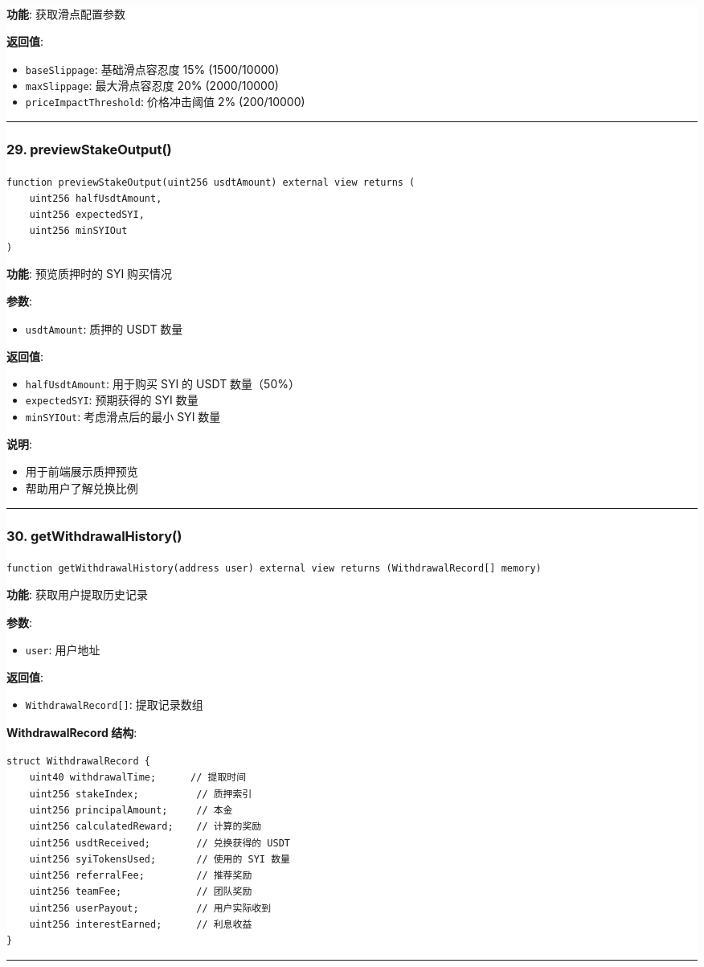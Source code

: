**功能**: 获取滑点配置参数

**返回值**:
- `baseSlippage`: 基础滑点容忍度 15% (1500/10000)
- `maxSlippage`: 最大滑点容忍度 20% (2000/10000)
- `priceImpactThreshold`: 价格冲击阈值 2% (200/10000)

---

### 29. previewStakeOutput()

```solidity
function previewStakeOutput(uint256 usdtAmount) external view returns (
    uint256 halfUsdtAmount,
    uint256 expectedSYI,
    uint256 minSYIOut
)
```

**功能**: 预览质押时的 SYI 购买情况

**参数**:
- `usdtAmount`: 质押的 USDT 数量

**返回值**:
- `halfUsdtAmount`: 用于购买 SYI 的 USDT 数量（50%）
- `expectedSYI`: 预期获得的 SYI 数量
- `minSYIOut`: 考虑滑点后的最小 SYI 数量

**说明**:
- 用于前端展示质押预览
- 帮助用户了解兑换比例

---

### 30. getWithdrawalHistory()

```solidity
function getWithdrawalHistory(address user) external view returns (WithdrawalRecord[] memory)
```

**功能**: 获取用户提取历史记录

**参数**:
- `user`: 用户地址

**返回值**:
- `WithdrawalRecord[]`: 提取记录数组

**WithdrawalRecord 结构**:
```solidity
struct WithdrawalRecord {
    uint40 withdrawalTime;      // 提取时间
    uint256 stakeIndex;          // 质押索引
    uint256 principalAmount;     // 本金
    uint256 calculatedReward;    // 计算的奖励
    uint256 usdtReceived;        // 兑换获得的 USDT
    uint256 syiTokensUsed;       // 使用的 SYI 数量
    uint256 referralFee;         // 推荐奖励
    uint256 teamFee;             // 团队奖励
    uint256 userPayout;          // 用户实际收到
    uint256 interestEarned;      // 利息收益
}
```

---